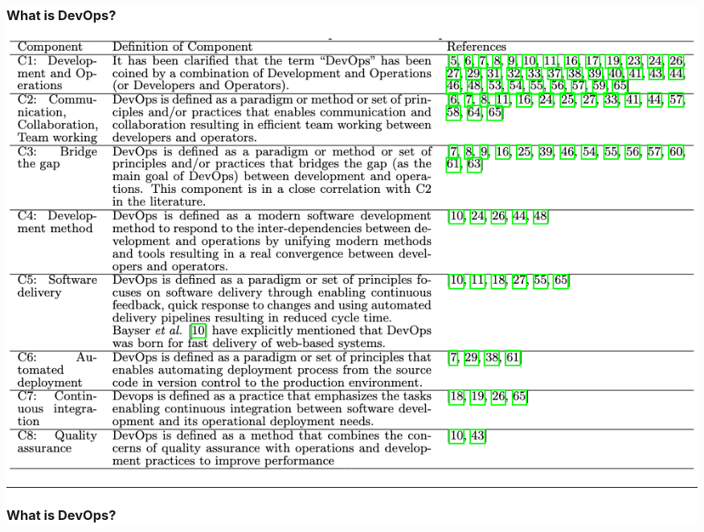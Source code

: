 
### What is DevOps?

<img src="images/defintion_components.png" width="100%">

---

### What is DevOps?
